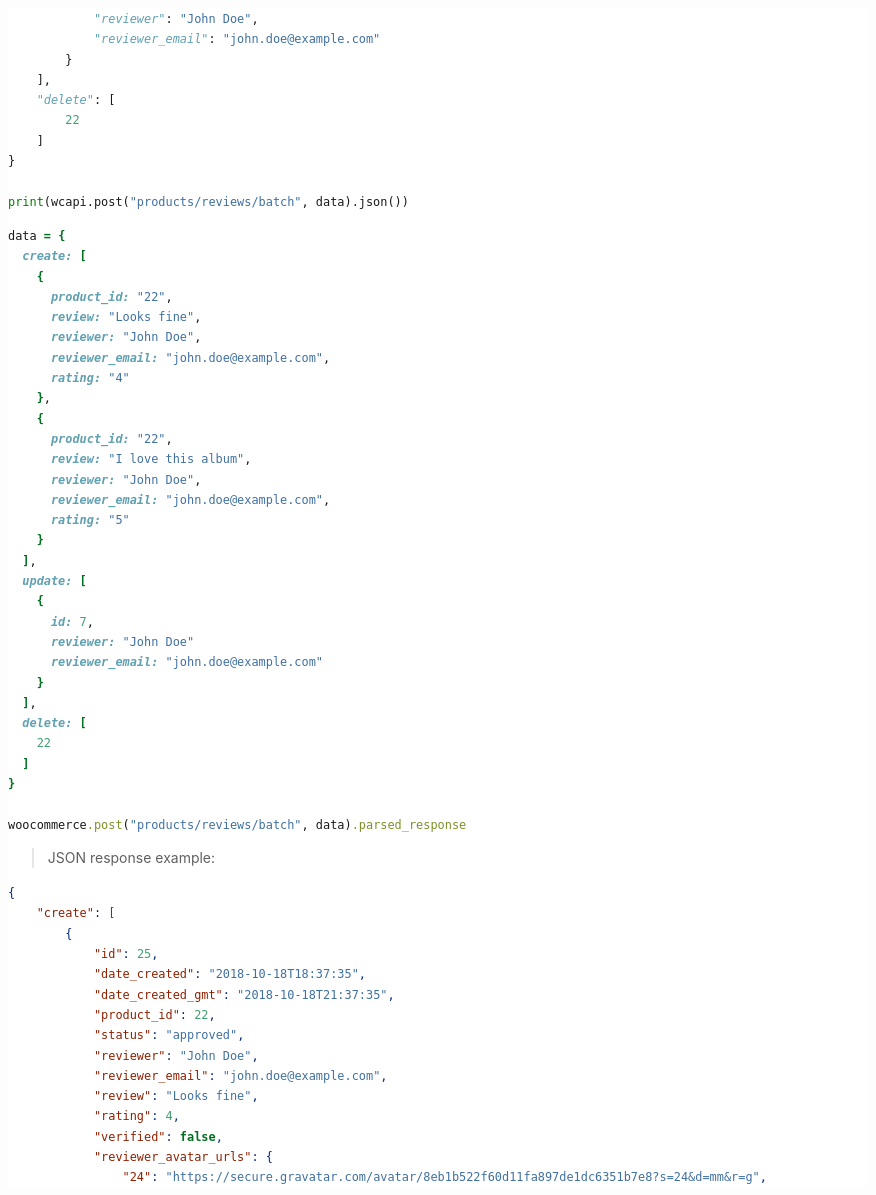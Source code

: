 ```python
            "reviewer": "John Doe",
            "reviewer_email": "john.doe@example.com"
        }
    ],
    "delete": [
        22
    ]
}

print(wcapi.post("products/reviews/batch", data).json())
```

```ruby
data = {
  create: [
    {
      product_id: "22",
      review: "Looks fine",
      reviewer: "John Doe",
      reviewer_email: "john.doe@example.com",
      rating: "4"
    },
    {
      product_id: "22",
      review: "I love this album",
      reviewer: "John Doe",
      reviewer_email: "john.doe@example.com",
      rating: "5"
    }
  ],
  update: [
    {
      id: 7,
      reviewer: "John Doe"
      reviewer_email: "john.doe@example.com"
    }
  ],
  delete: [
    22
  ]
}

woocommerce.post("products/reviews/batch", data).parsed_response
```

> JSON response example:

```json
{
	"create": [
		{
			"id": 25,
			"date_created": "2018-10-18T18:37:35",
			"date_created_gmt": "2018-10-18T21:37:35",
			"product_id": 22,
			"status": "approved",
			"reviewer": "John Doe",
			"reviewer_email": "john.doe@example.com",
			"review": "Looks fine",
			"rating": 4,
			"verified": false,
			"reviewer_avatar_urls": {
				"24": "https://secure.gravatar.com/avatar/8eb1b522f60d11fa897de1dc6351b7e8?s=24&d=mm&r=g",
```